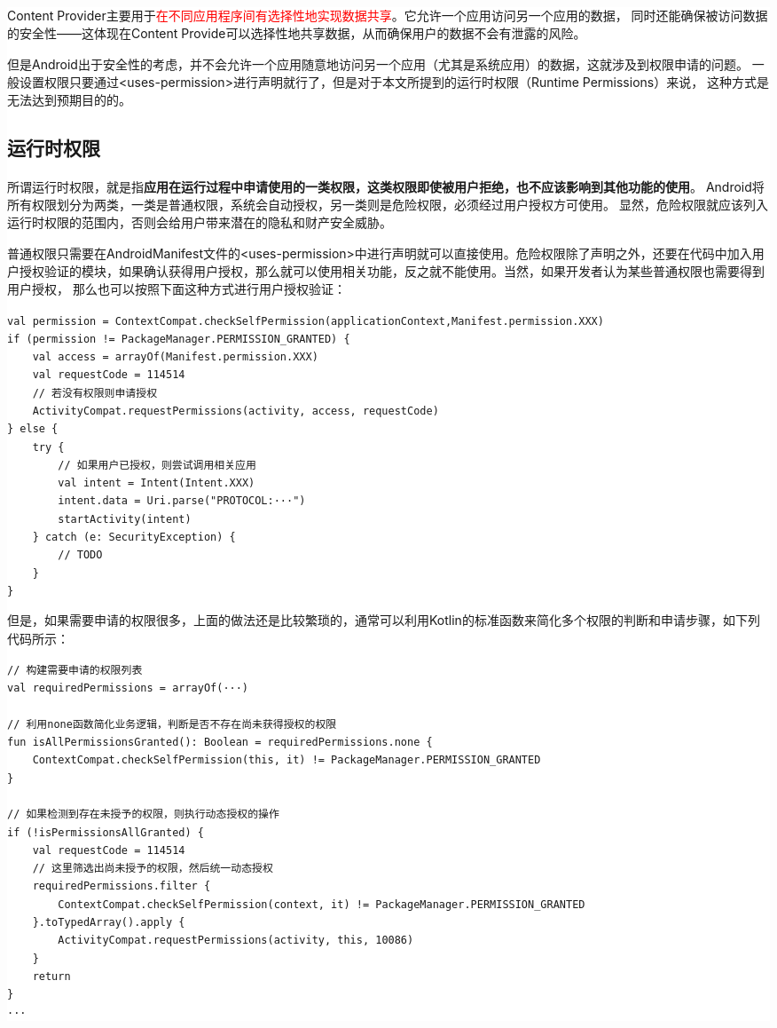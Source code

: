 Content Provider主要用于<font color=red>在不同应用程序间有选择性地实现数据共享</font>。它允许一个应用访问另一个应用的数据， 同时还能确保被访问数据的安全性——这体现在Content Provide可以选择性地共享数据，从而确保用户的数据不会有泄露的风险。 

 但是Android出于安全性的考虑，并不会允许一个应用随意地访问另一个应用（尤其是系统应用）的数据，这就涉及到权限申请的问题。 一般设置权限只要通过\<uses-permission>进行声明就行了，但是对于本文所提到的运行时权限（Runtime Permissions）来说， 这种方式是无法达到预期目的的。

 ## 运行时权限

 所谓运行时权限，就是指**应用在运行过程中申请使用的一类权限，这类权限即使被用户拒绝，也不应该影响到其他功能的使用**。 Android将所有权限划分为两类，一类是普通权限，系统会自动授权，另一类则是危险权限，必须经过用户授权方可使用。 显然，危险权限就应该列入运行时权限的范围内，否则会给用户带来潜在的隐私和财产安全威胁。

普通权限只需要在AndroidManifest文件的\<uses-permission>中进行声明就可以直接使用。危险权限除了声明之外，还要在代码中加入用户授权验证的模块，如果确认获得用户授权，那么就可以使用相关功能，反之就不能使用。当然，如果开发者认为某些普通权限也需要得到用户授权， 那么也可以按照下面这种方式进行用户授权验证：

```
val permission = ContextCompat.checkSelfPermission(applicationContext,Manifest.permission.XXX)
if (permission != PackageManager.PERMISSION_GRANTED) {
    val access = arrayOf(Manifest.permission.XXX)
    val requestCode = 114514
    // 若没有权限则申请授权
    ActivityCompat.requestPermissions(activity, access, requestCode)
} else {
    try { 
        // 如果用户已授权，则尝试调用相关应用
        val intent = Intent(Intent.XXX)
        intent.data = Uri.parse("PROTOCOL:···")
        startActivity(intent)
    } catch (e: SecurityException) {
        // TODO
    }
}
```

但是，如果需要申请的权限很多，上面的做法还是比较繁琐的，通常可以利用Kotlin的标准函数来简化多个权限的判断和申请步骤，如下列代码所示：

```
// 构建需要申请的权限列表
val requiredPermissions = arrayOf(···)

// 利用none函数简化业务逻辑，判断是否不存在尚未获得授权的权限
fun isAllPermissionsGranted(): Boolean = requiredPermissions.none {
    ContextCompat.checkSelfPermission(this, it) != PackageManager.PERMISSION_GRANTED
}

// 如果检测到存在未授予的权限，则执行动态授权的操作
if (!isPermissionsAllGranted) {
    val requestCode = 114514
    // 这里筛选出尚未授予的权限，然后统一动态授权
    requiredPermissions.filter {
        ContextCompat.checkSelfPermission(context, it) != PackageManager.PERMISSION_GRANTED
    }.toTypedArray().apply {
        ActivityCompat.requestPermissions(activity, this, 10086)
    }
    return
}
···
```
